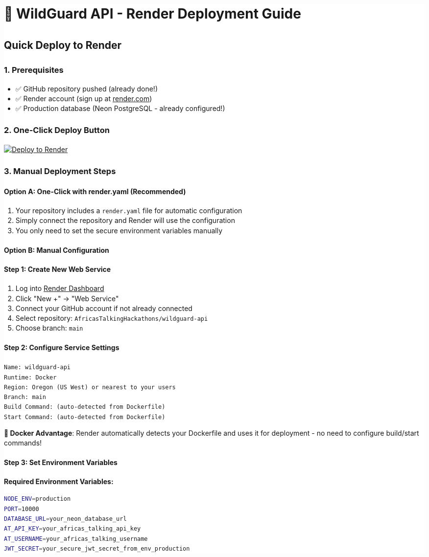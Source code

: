 # 🚀 WildGuard API - Render Deployment Guide

## Quick Deploy to Render

### 1. Prerequisites
- ✅ GitHub repository pushed (already done!)
- ✅ Render account (sign up at [render.com](https://render.com))
- ✅ Production database (Neon PostgreSQL - already configured!)

### 2. One-Click Deploy Button

[![Deploy to Render](https://render.com/images/deploy-to-render-button.svg)](https://render.com/deploy?repo=https://github.com/AfricasTalkingHackathons/wildguard-api)

### 3. Manual Deployment Steps

#### Option A: One-Click with render.yaml (Recommended)
1. Your repository includes a `render.yaml` file for automatic configuration
2. Simply connect the repository and Render will use the configuration
3. You only need to set the secure environment variables manually

#### Option B: Manual Configuration

#### Step 1: Create New Web Service
1. Log into [Render Dashboard](https://dashboard.render.com)
2. Click "New +" → "Web Service"
3. Connect your GitHub account if not already connected
4. Select repository: `AfricasTalkingHackathons/wildguard-api`
5. Choose branch: `main`

#### Step 2: Configure Service Settings
```
Name: wildguard-api
Runtime: Docker
Region: Oregon (US West) or nearest to your users
Branch: main
Build Command: (auto-detected from Dockerfile)
Start Command: (auto-detected from Dockerfile)
```

**🐳 Docker Advantage**: Render automatically detects your Dockerfile and uses it for deployment - no need to configure build/start commands!

#### Step 3: Set Environment Variables
**Required Environment Variables:**
```bash
NODE_ENV=production
PORT=10000
DATABASE_URL=your_neon_database_url
AT_API_KEY=your_africas_talking_api_key
AT_USERNAME=your_africas_talking_username
JWT_SECRET=your_secure_jwt_secret_from_env_production
```
